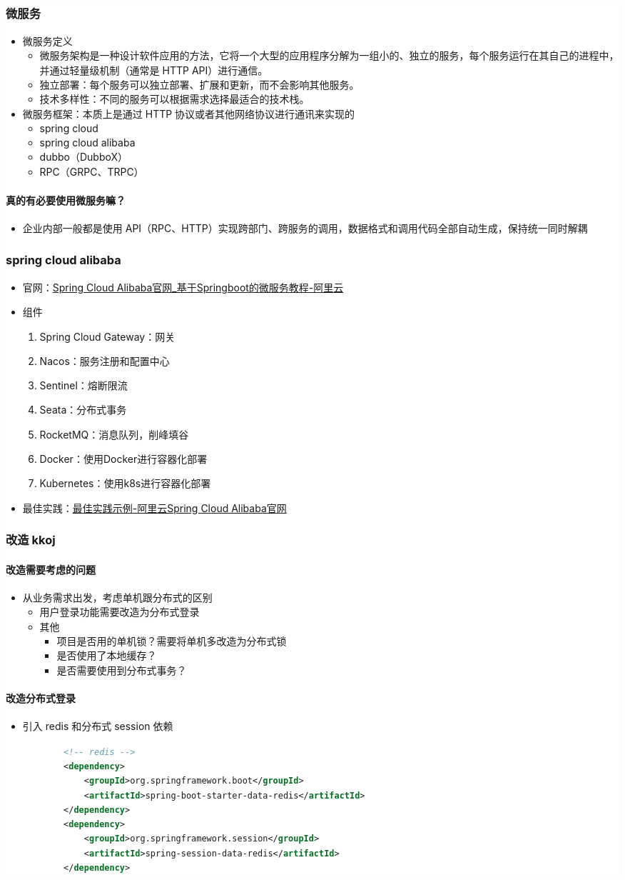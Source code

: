 ### 微服务

- 微服务定义
  - 微服务架构是一种设计软件应用的方法，它将一个大型的应用程序分解为一组小的、独立的服务，每个服务运行在其自己的进程中，并通过轻量级机制（通常是 HTTP API）进行通信。
  - 独立部署：每个服务可以独立部署、扩展和更新，而不会影响其他服务。
  - 技术多样性：不同的服务可以根据需求选择最适合的技术栈。
- 微服务框架：本质上是通过 HTTP 协议或者其他网络协议进行通讯来实现的
  - spring cloud
  - spring cloud alibaba
  - dubbo（DubboX）
  - RPC（GRPC、TRPC）

#### 真的有必要使用微服务嘛？

- 企业内部一般都是使用 API（RPC、HTTP）实现跨部门、跨服务的调用，数据格式和调用代码全部自动生成，保持统一同时解耦

### spring cloud alibaba

- 官网：[Spring Cloud Alibaba官网_基于Springboot的微服务教程-阿里云](https://sca.aliyun.com/)

- 组件

  1. Spring Cloud Gateway：网关

  2. Nacos：服务注册和配置中心

  3. Sentinel：熔断限流

  4. Seata：分布式事务

  5. RocketMQ：消息队列，削峰填谷

  6. Docker：使用Docker进行容器化部署

  7. Kubernetes：使用k8s进行容器化部署

- 最佳实践：[最佳实践示例-阿里云Spring Cloud Alibaba官网](https://sca.aliyun.com/docs/2021/best-practice/integrated-example/?spm=5176.29160081.0.0.71a134bfkBFxCL)

### 改造 kkoj

#### 改造需要考虑的问题

- 从业务需求出发，考虑单机跟分布式的区别
  - 用户登录功能需要改造为分布式登录
  - 其他
    - 项目是否用的单机锁？需要将单机多改造为分布式锁
    - 是否使用了本地缓存？
    - 是否需要使用到分布式事务？

#### 改造分布式登录

- 引入 redis 和分布式 session 依赖

  ```xml
          <!-- redis -->
          <dependency>
              <groupId>org.springframework.boot</groupId>
              <artifactId>spring-boot-starter-data-redis</artifactId>
          </dependency>
          <dependency>
              <groupId>org.springframework.session</groupId>
              <artifactId>spring-session-data-redis</artifactId>
          </dependency>
  ```
